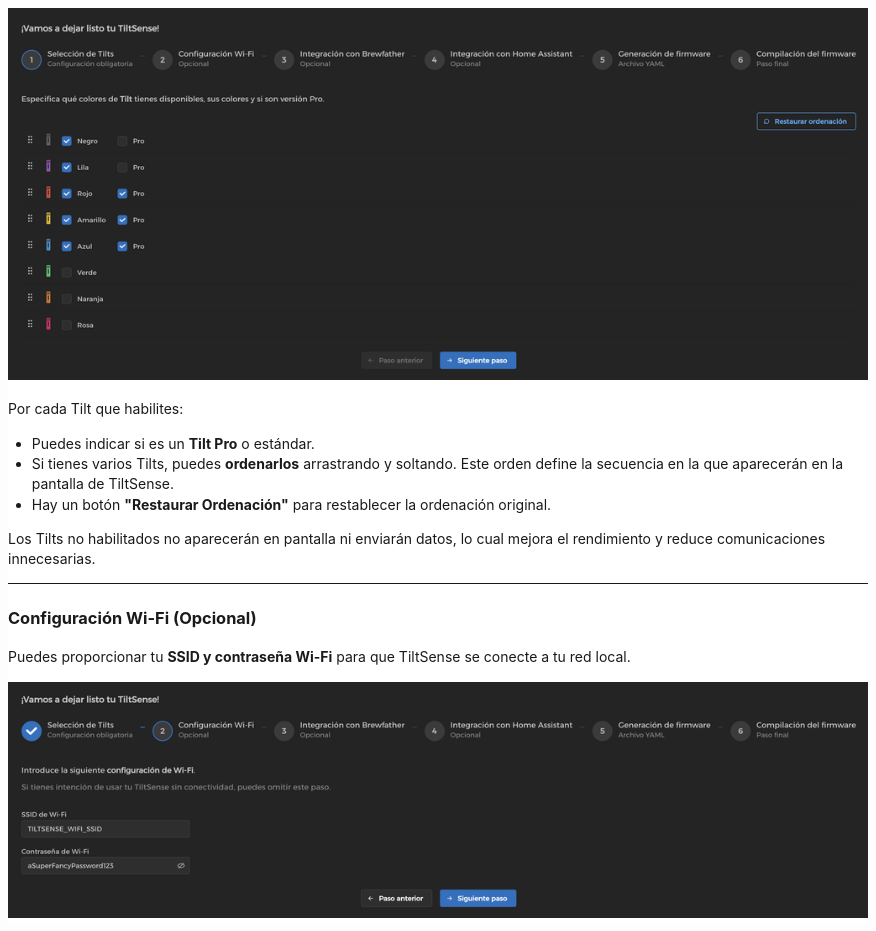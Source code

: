 ![tilts.png](assets/firmware-builder/tilts.png)

Por cada Tilt que habilites:

- Puedes indicar si es un **Tilt Pro** o estándar.
- Si tienes varios Tilts, puedes **ordenarlos** arrastrando y soltando. Este orden define la secuencia en la que
  aparecerán en la pantalla de TiltSense.
- Hay un botón **"Restaurar Ordenación"** para restablecer la ordenación original.

Los Tilts no habilitados no aparecerán en pantalla ni enviarán datos, lo cual mejora el rendimiento y reduce
comunicaciones innecesarias.

---

### Configuración Wi-Fi (Opcional)

Puedes proporcionar tu **SSID y contraseña Wi-Fi** para que TiltSense se conecte a tu red local.

![wifi.png](assets/firmware-builder/wifi.png)
